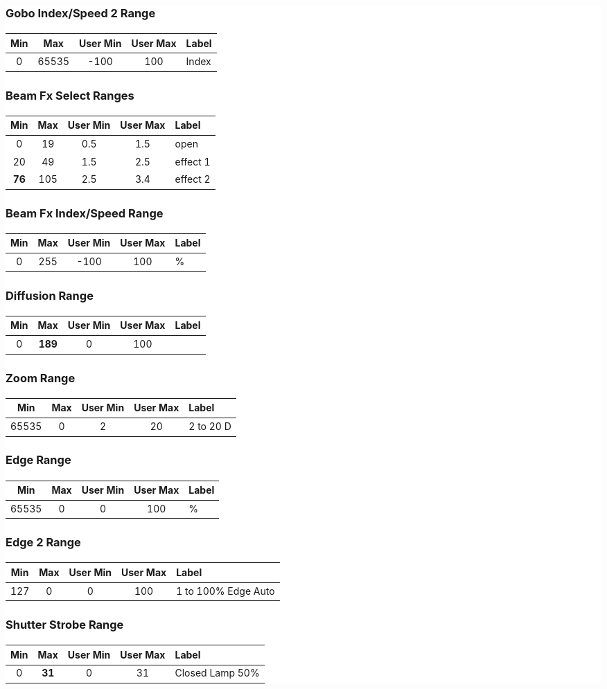 ### Gobo Index/Speed 2 Range

| Min   | Max   | User Min | User Max | Label         |
|:-----:|:-----:|:--------:|:--------:|:--------------|
| 0     | 65535 | -100     | 100      | Index         |

### Beam Fx Select Ranges

| Min    | Max   | User Min | User Max | Label         |
|:------:|:-----:|:--------:|:--------:|:--------------|
| 0      | 19    | 0.5      | 1.5      | open          |
| 20     | 49    | 1.5      | 2.5      | effect 1      |
| **76** | 105   | 2.5      | 3.4      | effect 2      |

### Beam Fx Index/Speed Range

| Min   | Max   | User Min | User Max | Label         |
|:-----:|:-----:|:--------:|:--------:|:--------------|
| 0     | 255   | -100     | 100      | %             |

### Diffusion Range

| Min   | Max     | User Min | User Max | Label         |
|:-----:|:-------:|:--------:|:--------:|:--------------|
| 0     | **189** | 0        | 100      |               |

### Zoom Range

| Min   | Max   | User Min | User Max | Label         |
|:-----:|:-----:|:--------:|:--------:|:--------------|
| 65535 | 0     | 2        | 20       | 2 to 20 D     |

### Edge Range

| Min   | Max   | User Min | User Max | Label         |
|:-----:|:-----:|:--------:|:--------:|:--------------|
| 65535 | 0     | 0        | 100      | %             |

### Edge 2 Range

| Min   | Max   | User Min | User Max | Label               |
|:-----:|:-----:|:--------:|:--------:|:--------------------|
| 127   | 0     | 0        | 100      | 1 to 100% Edge Auto |

### Shutter Strobe Range

| Min   | Max    | User Min | User Max | Label           |
|:-----:|:------:|:--------:|:--------:|:----------------|
| 0     | **31** | 0        | 31       | Closed Lamp 50% |
